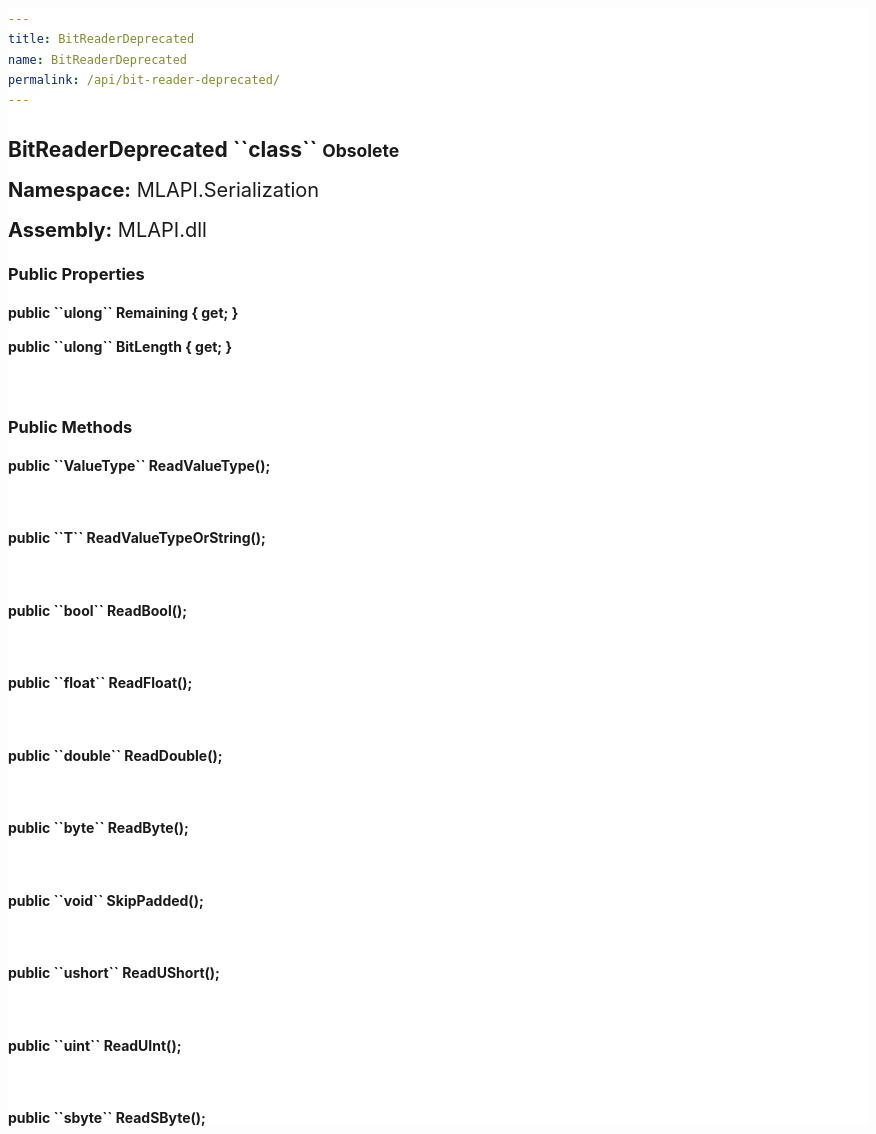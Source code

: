 ```yaml
---
title: BitReaderDeprecated
name: BitReaderDeprecated
permalink: /api/bit-reader-deprecated/
---
```


<div style="line-height: 1;">
	<h2 markdown="1">BitReaderDeprecated ``class`` <small><span class="label label-warning" title="">Obsolete</span></small></h2>
	<p style="font-size: 20px;"><b>Namespace:</b> MLAPI.Serialization</p>
	<p style="font-size: 20px;"><b>Assembly:</b> MLAPI.dll</p>
</div>
<div>
	<h3 markdown="1">Public Properties</h3>
	<div style="line-height: 1;">
		<h4 markdown="1"><b>public ``ulong`` Remaining { get; }</b></h4>
	</div>
	<div style="line-height: 1;">
		<h4 markdown="1"><b>public ``ulong`` BitLength { get; }</b></h4>
	</div>
</div>
<br>
<div>
	<h3 markdown="1">Public Methods</h3>
	<div style="line-height: 1;">
		<h4 markdown="1"><b>public ``ValueType`` ReadValueType();</b></h4>
	</div>
	<br>
	<div style="line-height: 1;">
		<h4 markdown="1"><b>public ``T`` ReadValueTypeOrString();</b></h4>
	</div>
	<br>
	<div style="line-height: 1;">
		<h4 markdown="1"><b>public ``bool`` ReadBool();</b></h4>
	</div>
	<br>
	<div style="line-height: 1;">
		<h4 markdown="1"><b>public ``float`` ReadFloat();</b></h4>
	</div>
	<br>
	<div style="line-height: 1;">
		<h4 markdown="1"><b>public ``double`` ReadDouble();</b></h4>
	</div>
	<br>
	<div style="line-height: 1;">
		<h4 markdown="1"><b>public ``byte`` ReadByte();</b></h4>
	</div>
	<br>
	<div style="line-height: 1;">
		<h4 markdown="1"><b>public ``void`` SkipPadded();</b></h4>
	</div>
	<br>
	<div style="line-height: 1;">
		<h4 markdown="1"><b>public ``ushort`` ReadUShort();</b></h4>
	</div>
	<br>
	<div style="line-height: 1;">
		<h4 markdown="1"><b>public ``uint`` ReadUInt();</b></h4>
	</div>
	<br>
	<div style="line-height: 1;">
		<h4 markdown="1"><b>public ``sbyte`` ReadSByte();</b></h4>